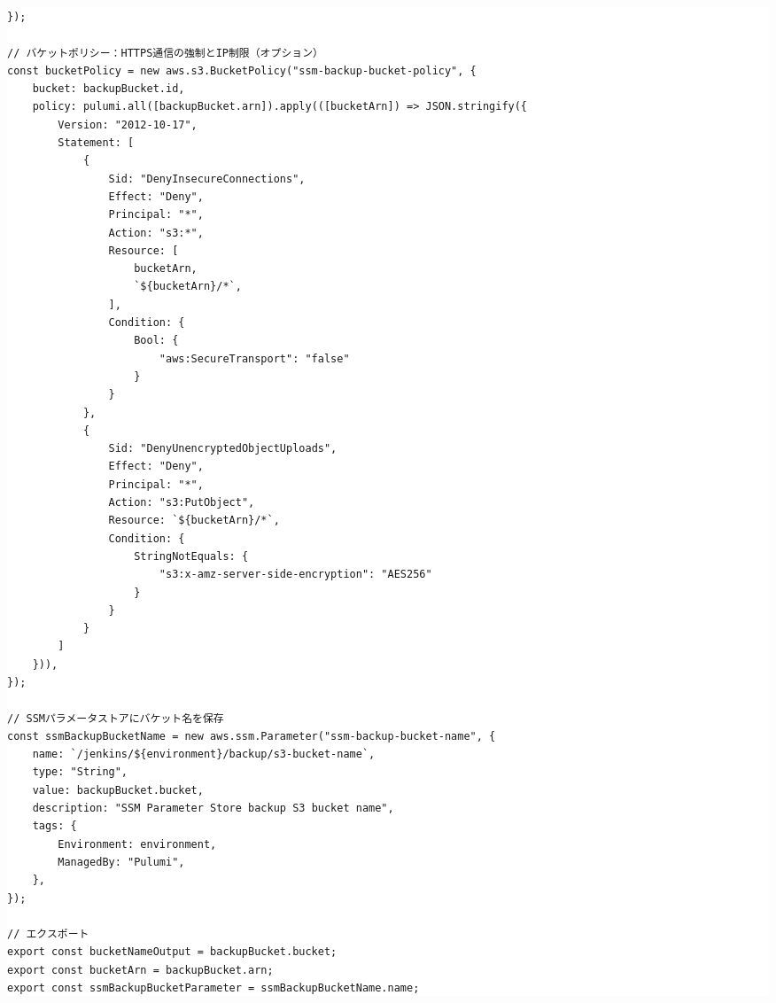 ```text
});

// バケットポリシー：HTTPS通信の強制とIP制限（オプション）
const bucketPolicy = new aws.s3.BucketPolicy("ssm-backup-bucket-policy", {
    bucket: backupBucket.id,
    policy: pulumi.all([backupBucket.arn]).apply(([bucketArn]) => JSON.stringify({
        Version: "2012-10-17",
        Statement: [
            {
                Sid: "DenyInsecureConnections",
                Effect: "Deny",
                Principal: "*",
                Action: "s3:*",
                Resource: [
                    bucketArn,
                    `${bucketArn}/*`,
                ],
                Condition: {
                    Bool: {
                        "aws:SecureTransport": "false"
                    }
                }
            },
            {
                Sid: "DenyUnencryptedObjectUploads",
                Effect: "Deny",
                Principal: "*",
                Action: "s3:PutObject",
                Resource: `${bucketArn}/*`,
                Condition: {
                    StringNotEquals: {
                        "s3:x-amz-server-side-encryption": "AES256"
                    }
                }
            }
        ]
    })),
});

// SSMパラメータストアにバケット名を保存
const ssmBackupBucketName = new aws.ssm.Parameter("ssm-backup-bucket-name", {
    name: `/jenkins/${environment}/backup/s3-bucket-name`,
    type: "String",
    value: backupBucket.bucket,
    description: "SSM Parameter Store backup S3 bucket name",
    tags: {
        Environment: environment,
        ManagedBy: "Pulumi",
    },
});

// エクスポート
export const bucketNameOutput = backupBucket.bucket;
export const bucketArn = backupBucket.arn;
export const ssmBackupBucketParameter = ssmBackupBucketName.name;
```
